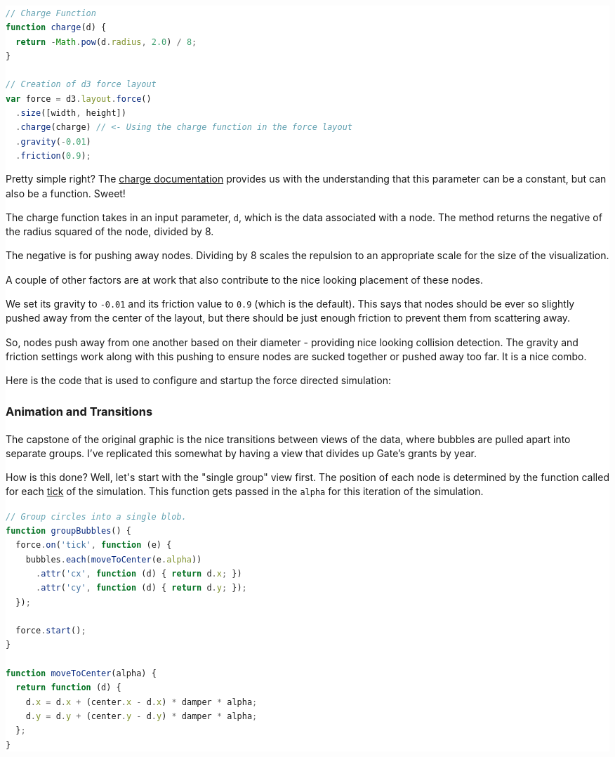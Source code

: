 ```javascript
// Charge Function
function charge(d) {
  return -Math.pow(d.radius, 2.0) / 8;
}

// Creation of d3 force layout
var force = d3.layout.force()
  .size([width, height])
  .charge(charge) // <- Using the charge function in the force layout
  .gravity(-0.01)
  .friction(0.9);
```

Pretty simple right? The [charge documentation](https://github.com/mbostock/d3/wiki/Force-Layout#wiki-charge) provides us with the understanding that this parameter can be a constant, but can also be a function. Sweet!

The charge function takes in an input parameter, `d`, which is the data associated with a node. The method returns the negative of the radius squared of the node, divided by 8.

The negative is for pushing away nodes. Dividing by 8 scales the repulsion to an appropriate scale for the size of the visualization.

A couple of other factors are at work that also contribute to the nice looking placement of these nodes.

We set its gravity to `-0.01` and its friction value to `0.9` (which is the default). This says that nodes should be ever so slightly pushed away from the center of the layout, but there should be just enough friction to prevent them from scattering away.

So, nodes push away from one another based on their diameter - providing nice looking collision detection. The gravity and friction settings work along with this pushing to ensure nodes are sucked together or pushed away too far. It is a nice combo.


Here is the code that is used to configure and startup the force directed simulation:


### Animation and Transitions

The capstone of the original graphic is the nice transitions between views of the data, where bubbles are pulled apart into separate groups. I’ve replicated this somewhat by having a view that divides up Gate’s grants by year.

How is this done? Well, let's start with the "single group" view first. The position of each node is determined by the function called for each [tick](https://github.com/mbostock/d3/wiki/Force-Layout#tick) of the simulation. This function gets passed in the `alpha` for this iteration of the simulation.

```javascript
// Group circles into a single blob.
function groupBubbles() {
  force.on('tick', function (e) {
    bubbles.each(moveToCenter(e.alpha))
      .attr('cx', function (d) { return d.x; })
      .attr('cy', function (d) { return d.y; });
  });

  force.start();
}

function moveToCenter(alpha) {
  return function (d) {
    d.x = d.x + (center.x - d.x) * damper * alpha;
    d.y = d.y + (center.y - d.y) * damper * alpha;
  };
}
```
